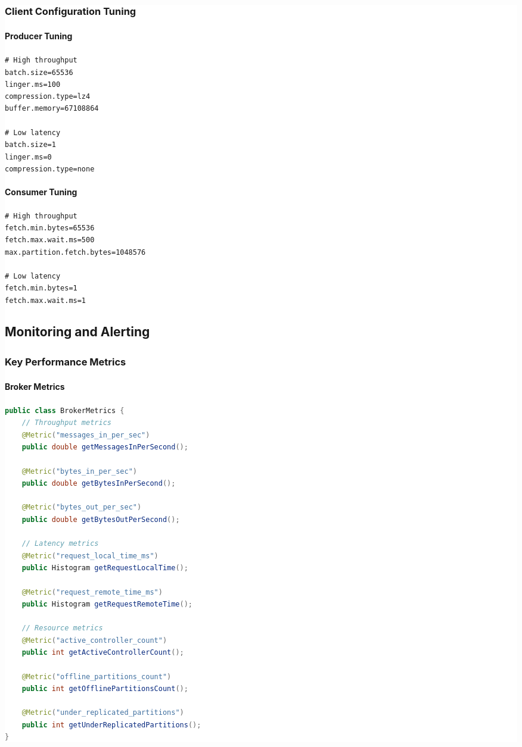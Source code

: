 ### Client Configuration Tuning

#### Producer Tuning
```properties
# High throughput
batch.size=65536
linger.ms=100
compression.type=lz4
buffer.memory=67108864

# Low latency
batch.size=1
linger.ms=0
compression.type=none
```

#### Consumer Tuning
```properties
# High throughput
fetch.min.bytes=65536
fetch.max.wait.ms=500
max.partition.fetch.bytes=1048576

# Low latency
fetch.min.bytes=1
fetch.max.wait.ms=1
```

## Monitoring and Alerting

### Key Performance Metrics

#### Broker Metrics
```java
public class BrokerMetrics {
    // Throughput metrics
    @Metric("messages_in_per_sec")
    public double getMessagesInPerSecond();
    
    @Metric("bytes_in_per_sec")
    public double getBytesInPerSecond();
    
    @Metric("bytes_out_per_sec")
    public double getBytesOutPerSecond();
    
    // Latency metrics
    @Metric("request_local_time_ms")
    public Histogram getRequestLocalTime();
    
    @Metric("request_remote_time_ms")
    public Histogram getRequestRemoteTime();
    
    // Resource metrics
    @Metric("active_controller_count")
    public int getActiveControllerCount();
    
    @Metric("offline_partitions_count")
    public int getOfflinePartitionsCount();
    
    @Metric("under_replicated_partitions")
    public int getUnderReplicatedPartitions();
}
```
